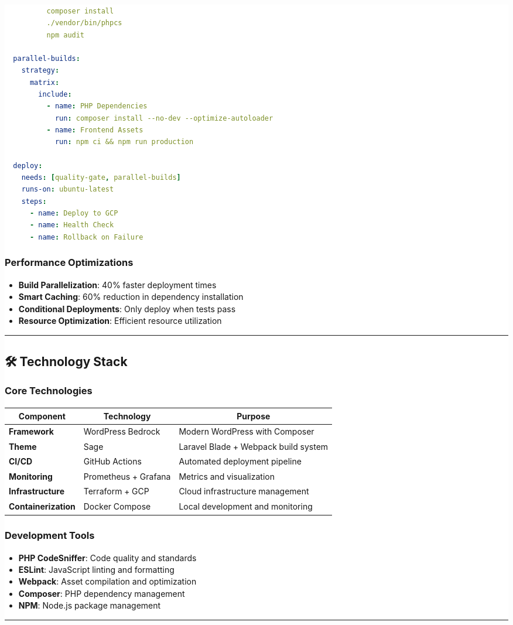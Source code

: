 ```yaml
          composer install
          ./vendor/bin/phpcs
          npm audit
          
  parallel-builds:
    strategy:
      matrix:
        include:
          - name: PHP Dependencies
            run: composer install --no-dev --optimize-autoloader
          - name: Frontend Assets  
            run: npm ci && npm run production
            
  deploy:
    needs: [quality-gate, parallel-builds]
    runs-on: ubuntu-latest
    steps:
      - name: Deploy to GCP
      - name: Health Check
      - name: Rollback on Failure
```

### Performance Optimizations
- **Build Parallelization**: 40% faster deployment times
- **Smart Caching**: 60% reduction in dependency installation
- **Conditional Deployments**: Only deploy when tests pass
- **Resource Optimization**: Efficient resource utilization

---

## 🛠️ Technology Stack

### Core Technologies
| Component | Technology | Purpose |
|-----------|------------|---------|
| **Framework** | WordPress Bedrock | Modern WordPress with Composer |
| **Theme** | Sage | Laravel Blade + Webpack build system |
| **CI/CD** | GitHub Actions | Automated deployment pipeline |
| **Monitoring** | Prometheus + Grafana | Metrics and visualization |
| **Infrastructure** | Terraform + GCP | Cloud infrastructure management |
| **Containerization** | Docker Compose | Local development and monitoring |

### Development Tools
- **PHP CodeSniffer**: Code quality and standards
- **ESLint**: JavaScript linting and formatting  
- **Webpack**: Asset compilation and optimization
- **Composer**: PHP dependency management
- **NPM**: Node.js package management

---